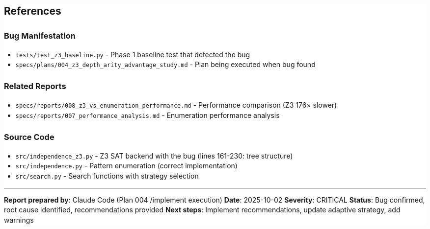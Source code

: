 ## References

### Bug Manifestation
- `tests/test_z3_baseline.py` - Phase 1 baseline test that detected the bug
- `specs/plans/004_z3_depth_arity_advantage_study.md` - Plan being executed when bug found

### Related Reports
- `specs/reports/008_z3_vs_enumeration_performance.md` - Performance comparison (Z3 176× slower)
- `specs/reports/007_performance_analysis.md` - Enumeration performance analysis

### Source Code
- `src/independence_z3.py` - Z3 SAT backend with the bug (lines 161-230: tree structure)
- `src/independence.py` - Pattern enumeration (correct implementation)
- `src/search.py` - Search functions with strategy selection

---

**Report prepared by**: Claude Code (Plan 004 /implement execution)
**Date**: 2025-10-02
**Severity**: CRITICAL
**Status**: Bug confirmed, root cause identified, recommendations provided
**Next steps**: Implement recommendations, update adaptive strategy, add warnings
